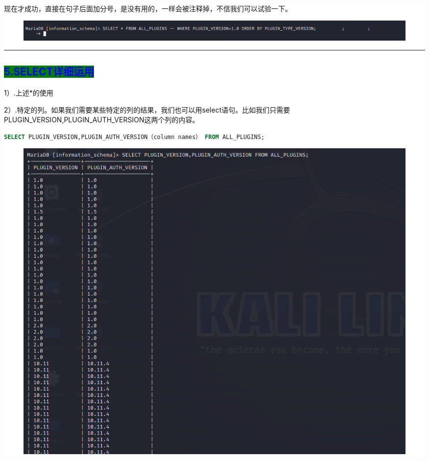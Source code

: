 现在才成功，直接在句子后面加分号，是没有用的，一样会被注释掉，不信我们可以试验一下。

<figure><img src="../.gitbook/assets/image 11 (3).png" alt=""><figcaption></figcaption></figure>

***

## <mark style="color:blue;background-color:green;">5.SELECT详细运用</mark>

1）.上述\*的使用

2）.特定的列。如果我们需要某些特定的列的结果，我们也可以用select语句。比如我们只需要PLUGIN\_VERSION,PLUGIN\_AUTH\_VERSION这两个列的内容。

```sql
SELECT PLUGIN_VERSION,PLUGIN_AUTH_VERSION（column names） FROM ALL_PLUGINS;
```

<figure><img src="../.gitbook/assets/image 12 (4).png" alt=""><figcaption></figcaption></figure>
